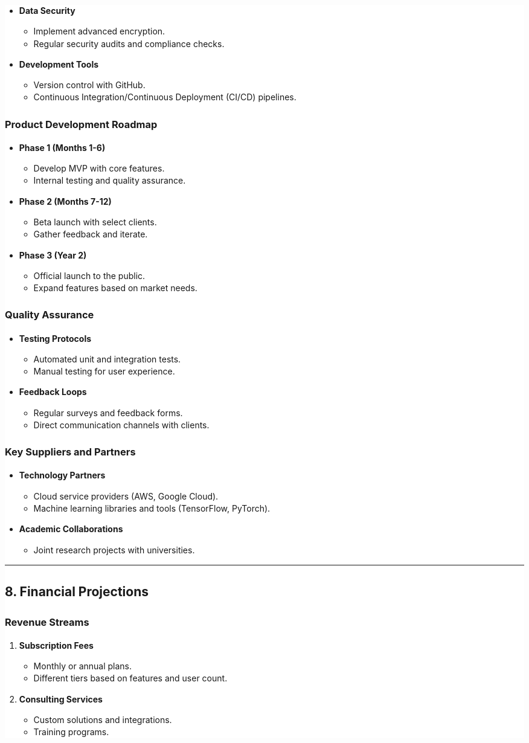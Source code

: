 - **Data Security**
  - Implement advanced encryption.
  - Regular security audits and compliance checks.

- **Development Tools**
  - Version control with GitHub.
  - Continuous Integration/Continuous Deployment (CI/CD) pipelines.

### **Product Development Roadmap**

- **Phase 1 (Months 1-6)**
  - Develop MVP with core features.
  - Internal testing and quality assurance.

- **Phase 2 (Months 7-12)**
  - Beta launch with select clients.
  - Gather feedback and iterate.

- **Phase 3 (Year 2)**
  - Official launch to the public.
  - Expand features based on market needs.

### **Quality Assurance**

- **Testing Protocols**
  - Automated unit and integration tests.
  - Manual testing for user experience.

- **Feedback Loops**
  - Regular surveys and feedback forms.
  - Direct communication channels with clients.

### **Key Suppliers and Partners**

- **Technology Partners**
  - Cloud service providers (AWS, Google Cloud).
  - Machine learning libraries and tools (TensorFlow, PyTorch).

- **Academic Collaborations**
  - Joint research projects with universities.

---

## **8. Financial Projections**

### **Revenue Streams**

1. **Subscription Fees**
   - Monthly or annual plans.
   - Different tiers based on features and user count.

2. **Consulting Services**
   - Custom solutions and integrations.
   - Training programs.
